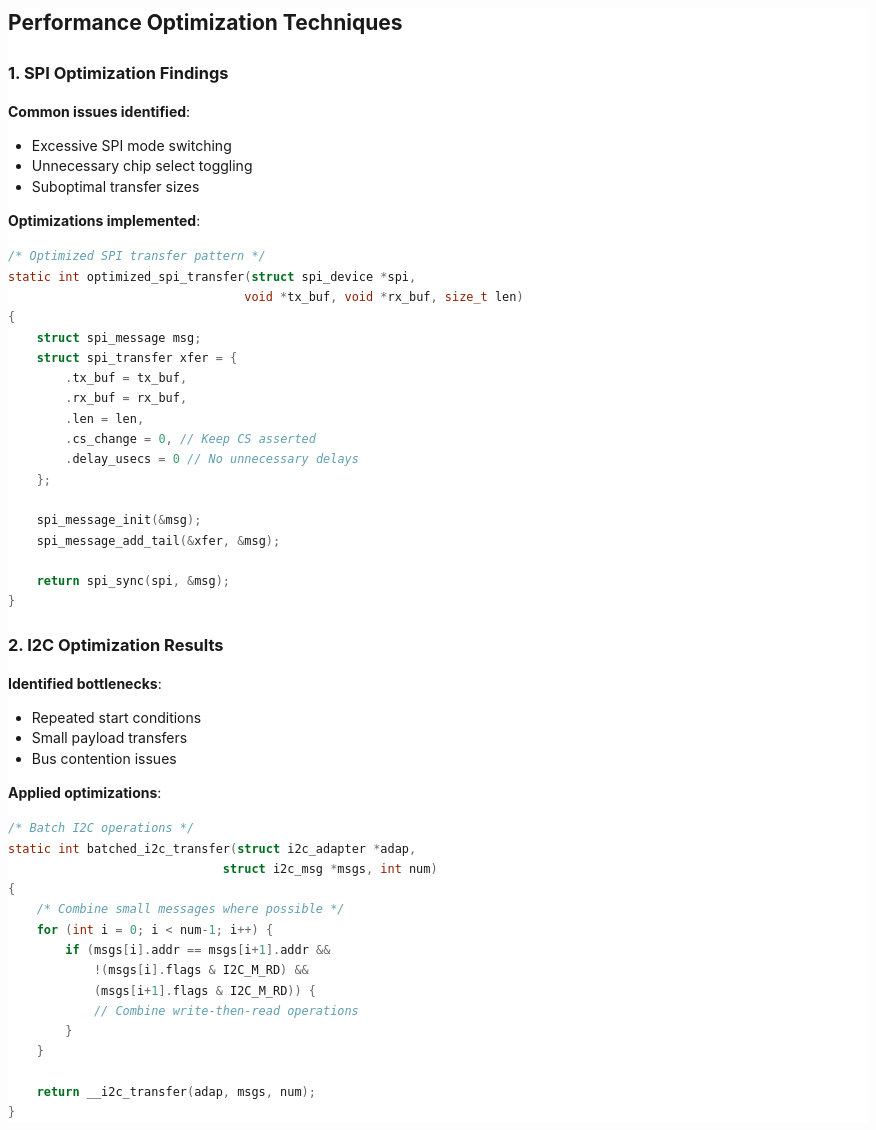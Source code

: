 ## Performance Optimization Techniques

### 1. SPI Optimization Findings

**Common issues identified**:
- Excessive SPI mode switching
- Unnecessary chip select toggling
- Suboptimal transfer sizes

**Optimizations implemented**:
```c
/* Optimized SPI transfer pattern */
static int optimized_spi_transfer(struct spi_device *spi, 
                                 void *tx_buf, void *rx_buf, size_t len)
{
    struct spi_message msg;
    struct spi_transfer xfer = {
        .tx_buf = tx_buf,
        .rx_buf = rx_buf,
        .len = len,
        .cs_change = 0, // Keep CS asserted
        .delay_usecs = 0 // No unnecessary delays
    };
    
    spi_message_init(&msg);
    spi_message_add_tail(&xfer, &msg);
    
    return spi_sync(spi, &msg);
}
```

### 2. I2C Optimization Results

**Identified bottlenecks**:
- Repeated start conditions
- Small payload transfers
- Bus contention issues

**Applied optimizations**:
```c
/* Batch I2C operations */
static int batched_i2c_transfer(struct i2c_adapter *adap, 
                              struct i2c_msg *msgs, int num)
{
    /* Combine small messages where possible */
    for (int i = 0; i < num-1; i++) {
        if (msgs[i].addr == msgs[i+1].addr && 
            !(msgs[i].flags & I2C_M_RD) && 
            (msgs[i+1].flags & I2C_M_RD)) {
            // Combine write-then-read operations
        }
    }
    
    return __i2c_transfer(adap, msgs, num);
}
```
